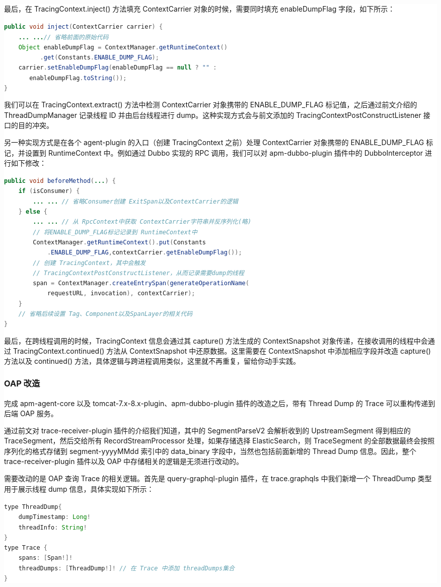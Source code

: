 最后，在 TracingContext.inject() 方法填充 ContextCarrier 对象的时候，需要同时填充 enableDumpFlag 字段，如下所示：

```java
public void inject(ContextCarrier carrier) {
    ... ...// 省略前面的原始代码
    Object enableDumpFlag = ContextManager.getRuntimeContext()
          .get(Constants.ENABLE_DUMP_FLAG);
    carrier.setEnableDumpFlag(enableDumpFlag == null ? "" : 
       enableDumpFlag.toString());
}
```

我们可以在 TracingContext.extract() 方法中检测 ContextCarrier 对象携带的 ENABLE_DUMP_FLAG 标记值，之后通过前文介绍的 ThreadDumpManager 记录线程 ID 并由后台线程进行 dump。这种实现方式会与前文添加的 TracingContextPostConstructListener 接口的目的冲突。

另一种实现方式是在各个 agent-plugin 的入口（创建 TracingContext 之前）处理 ContextCarrier 对象携带的 ENABLE_DUMP_FLAG 标记，并设置到 RuntimeContext 中。例如通过 Dubbo 实现的 RPC 调用，我们可以对 apm-dubbo-plugin 插件中的 DubboInterceptor 进行如下修改：

```java
public void beforeMethod(...) {
    if (isConsumer) {
        ... ... // 省略Consumer创建 ExitSpan以及ContextCarrier的逻辑
    } else {
        ... ... // 从 RpcContext中获取 ContextCarrier字符串并反序列化(略)
        // 将ENABLE_DUMP_FLAG标记记录到 RuntimeContext中
        ContextManager.getRuntimeContext().put(Constants
            .ENABLE_DUMP_FLAG,contextCarrier.getEnableDumpFlag());
        // 创建 TracingContext，其中会触发
        // TracingContextPostConstructListener，从而记录需要dump的线程
        span = ContextManager.createEntrySpan(generateOperationName(
            requestURL, invocation), contextCarrier);
    }
    // 省略后续设置 Tag、Component以及SpanLayer的相关代码
}
```

最后，在跨线程调用的时候，TracingContext 信息会通过其 capture() 方法生成的 ContextSnapshot 对象传递，在接收调用的线程中会通过 TracingContext.continued() 方法从 ContextSnapshot 中还原数据。这里需要在 ContextSnapshot 中添加相应字段并改造 capture() 方法以及 continued() 方法，具体逻辑与跨进程调用类似，这里就不再重复，留给你动手实践。

### OAP 改造

完成 apm-agent-core 以及 tomcat-7.x-8.x-plugin、apm-dubbo-plugin 插件的改造之后，带有 Thread Dump 的 Trace 可以重构传递到后端 OAP 服务。

通过前文对 trace-receiver-plugin 插件的介绍我们知道，其中的 SegmentParseV2 会解析收到的 UpstreamSegment 得到相应的 TraceSegment，然后交给所有 RecordStreamProcessor 处理，如果存储选择 ElasticSearch，则 TraceSegment 的全部数据最终会按照序列化的格式存储到 segment-yyyyMMdd 索引中的 data_binary 字段中，当然也包括前面新增的 Thread Dump 信息。因此，整个 trace-receiver-plugin 插件以及 OAP 中存储相关的逻辑是无须进行改动的。

需要改动的是 OAP 查询 Trace 的相关逻辑。首先是 query-graphql-plugin 插件，在 trace.graphqls 中我们新增一个 ThreadDump 类型用于展示线程 dump 信息，具体实现如下所示：

```java
type ThreadDump{
    dumpTimestamp: Long!
    threadInfo: String!
}
type Trace {
    spans: [Span!]!
    threadDumps: [ThreadDump!]! // 在 Trace 中添加 threadDumps集合
}
```

